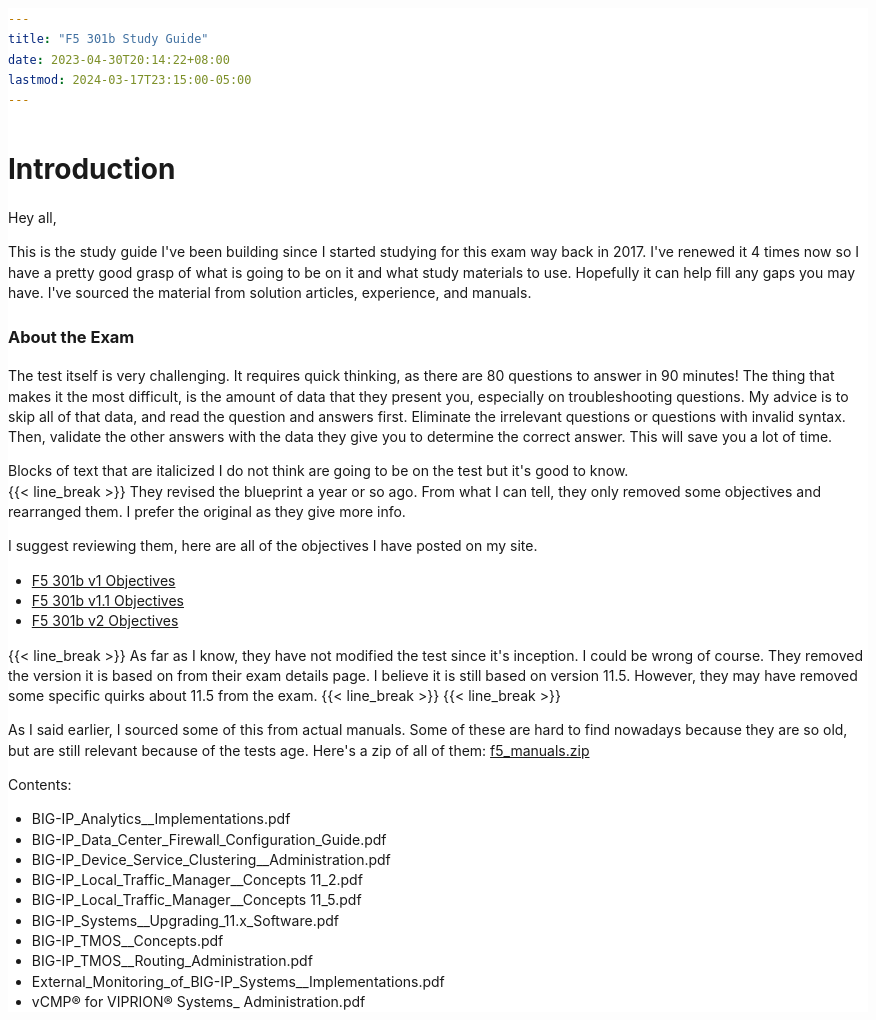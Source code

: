 ```yaml
---
title: "F5 301b Study Guide"
date: 2023-04-30T20:14:22+08:00
lastmod: 2024-03-17T23:15:00-05:00
---
```


# Introduction

Hey all,

This is the study guide I've been building since I started studying for this exam way back in 2017. I've renewed it 4 times now so I have a pretty good grasp of what is going to be on it and what study materials to use. Hopefully it can help fill any gaps you may have. I've sourced the material from solution articles, experience, and manuals.

### About the Exam

The test itself is very challenging. It requires quick thinking, as there are 80 questions to answer in 90 minutes! The thing that makes it the most difficult, is the amount of data that they present you, especially on troubleshooting questions. My advice is to skip all of that data, and read the question and answers first. Eliminate the irrelevant questions or questions with invalid syntax. Then, validate the other answers with the data they give you to determine the correct answer. This will save you a lot of time.  

Blocks of text that are italicized I do not think are going to be on the test but it's good to know.  
{{< line_break >}} 
They revised the blueprint a year or so ago. From what I can tell, they only removed some objectives and rearranged them. I prefer the original as they give more info.  

I suggest reviewing them, here are all of the objectives I have posted on my site.  
- [F5 301b v1 Objectives](/posts/301b_v1_objectives)  
- [F5 301b v1.1 Objectives](/posts/301b_v1_1_objectives)  
- [F5 301b v2 Objectives](/posts/301b_v2_objectives)  

{{< line_break >}}
As far as I know, they have not modified the test since it's inception. I could be wrong of course. They removed the version it is based on from their exam details page. I believe it is still based on version 11.5. However, they may have removed some specific quirks about 11.5 from the exam.
{{< line_break >}}
{{< line_break >}}

As I said earlier, I sourced some of this from actual manuals. Some of these are hard to find nowadays because they are so old, but are still relevant because of the tests age. Here's a zip of all of them:
[f5_manuals.zip](https://drive.google.com/file/d/11tM2sjitL__M0Nm1Ic1vm2ehtn4kDkMv/view?usp=sharing)  

Contents:
- BIG-IP_Analytics__Implementations.pdf
- BIG-IP_Data_Center_Firewall_Configuration_Guide.pdf
- BIG-IP_Device_Service_Clustering__Administration.pdf
- BIG-IP_Local_Traffic_Manager__Concepts 11_2.pdf
- BIG-IP_Local_Traffic_Manager__Concepts 11_5.pdf
- BIG-IP_Systems__Upgrading_11.x_Software.pdf
- BIG-IP_TMOS__Concepts.pdf
- BIG-IP_TMOS__Routing_Administration.pdf
- External_Monitoring_of_BIG-IP_Systems__Implementations.pdf
- vCMP® for VIPRION® Systems_ Administration.pdf
